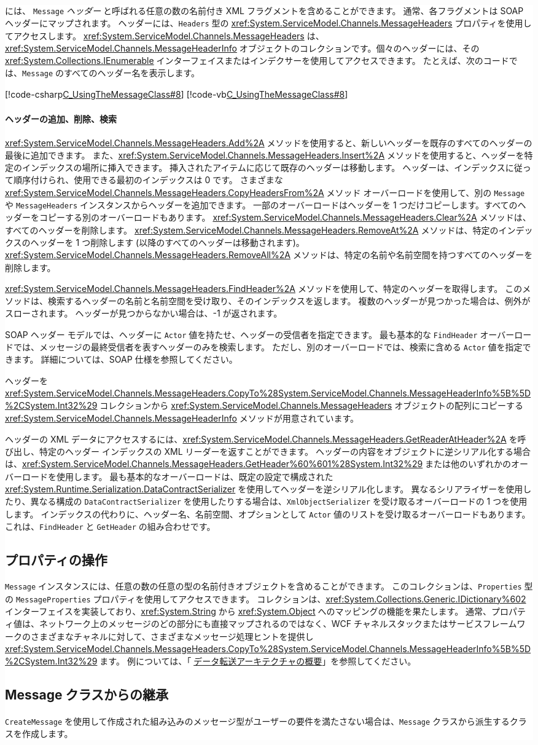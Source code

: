  には、 `Message` *ヘッダー* と呼ばれる任意の数の名前付き XML フラグメントを含めることができます。 通常、各フラグメントは SOAP ヘッダーにマップされます。 ヘッダーには、`Headers` 型の <xref:System.ServiceModel.Channels.MessageHeaders> プロパティを使用してアクセスします。 <xref:System.ServiceModel.Channels.MessageHeaders> は、<xref:System.ServiceModel.Channels.MessageHeaderInfo> オブジェクトのコレクションです。個々のヘッダーには、その <xref:System.Collections.IEnumerable> インターフェイスまたはインデクサーを使用してアクセスできます。 たとえば、次のコードでは、`Message` のすべてのヘッダー名を表示します。  
  
 [!code-csharp[C_UsingTheMessageClass#8](../../../../samples/snippets/csharp/VS_Snippets_CFX/c_usingthemessageclass/cs/source.cs#8)]
 [!code-vb[C_UsingTheMessageClass#8](../../../../samples/snippets/visualbasic/VS_Snippets_CFX/c_usingthemessageclass/vb/source.vb#8)]  
  
#### <a name="adding-removing-finding-headers"></a>ヘッダーの追加、削除、検索  

 <xref:System.ServiceModel.Channels.MessageHeaders.Add%2A> メソッドを使用すると、新しいヘッダーを既存のすべてのヘッダーの最後に追加できます。 また、<xref:System.ServiceModel.Channels.MessageHeaders.Insert%2A> メソッドを使用すると、ヘッダーを特定のインデックスの場所に挿入できます。 挿入されたアイテムに応じて既存のヘッダーは移動します。 ヘッダーは、インデックスに従って順序付けられ、使用できる最初のインデックスは 0 です。 さまざまな <xref:System.ServiceModel.Channels.MessageHeaders.CopyHeadersFrom%2A> メソッド オーバーロードを使用して、別の `Message` や `MessageHeaders` インスタンスからヘッダーを追加できます。 一部のオーバーロードはヘッダーを 1 つだけコピーします。すべてのヘッダーをコピーする別のオーバーロードもあります。 <xref:System.ServiceModel.Channels.MessageHeaders.Clear%2A> メソッドは、すべてのヘッダーを削除します。 <xref:System.ServiceModel.Channels.MessageHeaders.RemoveAt%2A> メソッドは、特定のインデックスのヘッダーを 1 つ削除します (以降のすべてのヘッダーは移動されます)。 <xref:System.ServiceModel.Channels.MessageHeaders.RemoveAll%2A> メソッドは、特定の名前や名前空間を持つすべてのヘッダーを削除します。  
  
 <xref:System.ServiceModel.Channels.MessageHeaders.FindHeader%2A> メソッドを使用して、特定のヘッダーを取得します。 このメソッドは、検索するヘッダーの名前と名前空間を受け取り、そのインデックスを返します。 複数のヘッダーが見つかった場合は、例外がスローされます。 ヘッダーが見つからなかい場合は、-1 が返されます。  
  
 SOAP ヘッダー モデルでは、ヘッダーに `Actor` 値を持たせ、ヘッダーの受信者を指定できます。 最も基本的な `FindHeader` オーバーロードでは、メッセージの最終受信者を表すヘッダーのみを検索します。 ただし、別のオーバーロードでは、検索に含める `Actor` 値を指定できます。 詳細については、SOAP 仕様を参照してください。  
  
 ヘッダーを <xref:System.ServiceModel.Channels.MessageHeaders.CopyTo%28System.ServiceModel.Channels.MessageHeaderInfo%5B%5D%2CSystem.Int32%29> コレクションから <xref:System.ServiceModel.Channels.MessageHeaders> オブジェクトの配列にコピーする <xref:System.ServiceModel.Channels.MessageHeaderInfo> メソッドが用意されています。  
  
 ヘッダーの XML データにアクセスするには、<xref:System.ServiceModel.Channels.MessageHeaders.GetReaderAtHeader%2A> を呼び出し、特定のヘッダー インデックスの XML リーダーを返すことができます。 ヘッダーの内容をオブジェクトに逆シリアル化する場合は、<xref:System.ServiceModel.Channels.MessageHeaders.GetHeader%60%601%28System.Int32%29> または他のいずれかのオーバーロードを使用します。 最も基本的なオーバーロードは、既定の設定で構成された <xref:System.Runtime.Serialization.DataContractSerializer> を使用してヘッダーを逆シリアル化します。 異なるシリアライザーを使用したり、異なる構成の `DataContractSerializer` を使用したりする場合は、`XmlObjectSerializer` を受け取るオーバーロードの 1 つを使用します。 インデックスの代わりに、ヘッダー名、名前空間、オプションとして `Actor` 値のリストを受け取るオーバーロードもあります。これは、`FindHeader` と `GetHeader` の組み合わせです。  
  
## <a name="working-with-properties"></a>プロパティの操作  

 `Message` インスタンスには、任意の数の任意の型の名前付きオブジェクトを含めることができます。 このコレクションは、`Properties` 型の `MessageProperties` プロパティを使用してアクセスできます。 コレクションは、<xref:System.Collections.Generic.IDictionary%602> インターフェイスを実装しており、<xref:System.String> から <xref:System.Object> へのマッピングの機能を果たします。 通常、プロパティ値は、ネットワーク上のメッセージのどの部分にも直接マップされるのではなく、WCF チャネルスタックまたはサービスフレームワークのさまざまなチャネルに対して、さまざまなメッセージ処理ヒントを提供し <xref:System.ServiceModel.Channels.MessageHeaders.CopyTo%28System.ServiceModel.Channels.MessageHeaderInfo%5B%5D%2CSystem.Int32%29> ます。 例については、「 [データ転送アーキテクチャの概要](data-transfer-architectural-overview.md)」を参照してください。  
  
## <a name="inheriting-from-the-message-class"></a>Message クラスからの継承  

 `CreateMessage` を使用して作成された組み込みのメッセージ型がユーザーの要件を満たさない場合は、`Message` クラスから派生するクラスを作成します。  
  